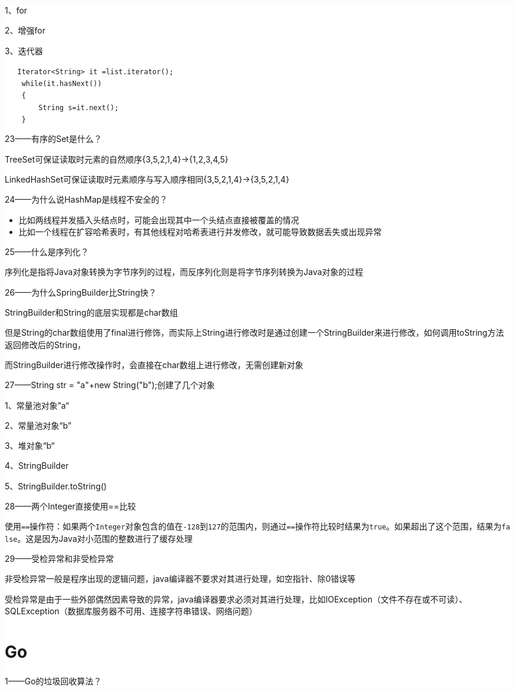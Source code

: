 1、for

2、增强for

3、迭代器

       Iterator<String> it =list.iterator();
        while(it.hasNext())
        {
            String s=it.next();
        }

23——有序的Set是什么？

TreeSet可保证读取时元素的自然顺序{3,5,2,1,4}->{1,2,3,4,5}

LinkedHashSet可保证读取时元素顺序与写入顺序相同{3,5,2,1,4}->{3,5,2,1,4}

24——为什么说HashMap是线程不安全的？

- 比如两线程并发插入头结点时，可能会出现其中一个头结点直接被覆盖的情况
- 比如一个线程在扩容哈希表时，有其他线程对哈希表进行并发修改，就可能导致数据丢失或出现异常

25——什么是序列化？

序列化是指将Java对象转换为字节序列的过程，而反序列化则是将字节序列转换为Java对象的过程

26——为什么SpringBuilder比String快？

StringBuilder和String的底层实现都是char数组

但是String的char数组使用了final进行修饰，而实际上String进行修改时是通过创建一个StringBuilder来进行修改，如何调用toString方法返回修改后的String，

而StringBuilder进行修改操作时，会直接在char数组上进行修改，无需创建新对象

27——String str = "a"+new String("b");创建了几个对象

1、常量池对象”a“

2、常量池对象“b”

3、堆对象“b“

4、StringBuilder

5、StringBuilder.toString()

28——两个Integer直接使用==比较

使用`==`操作符：如果两个`Integer`对象包含的值在`-128`到`127`的范围内，则通过`==`操作符比较时结果为`true`。如果超出了这个范围，结果为`false`。这是因为Java对小范围的整数进行了缓存处理

29——受检异常和非受检异常

非受检异常一般是程序出现的逻辑问题，java编译器不要求对其进行处理，如空指针、除0错误等

受检异常是由于一些外部偶然因素导致的异常，java编译器要求必须对其进行处理，比如IOException（文件不存在或不可读）、SQLException（数据库服务器不可用、连接字符串错误、网络问题）

# Go

1——Go的垃圾回收算法？
